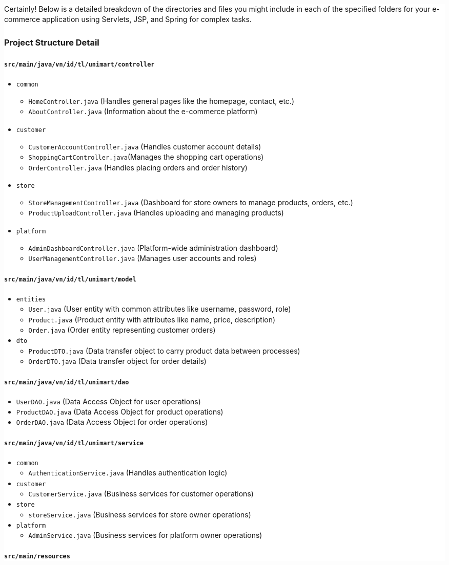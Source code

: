 
Certainly! Below is a detailed breakdown of the directories and files you might include in each of the specified folders for your e-commerce application using Servlets, JSP, and Spring for complex tasks.

### Project Structure Detail

#### `src/main/java/vn/id/tl/unimart/controller`

-   `common`

    -   `HomeController.java` (Handles general pages like the homepage, contact, etc.)
    -   `AboutController.java` (Information about the e-commerce platform)

-   `customer`

    -   `CustomerAccountController.java` (Handles customer account details)
    -   `ShoppingCartController.java`(Manages the shopping cart operations)
    -   `OrderController.java` (Handles placing orders and order history)

-   `store`
    -   `StoreManagementController.java` (Dashboard for store owners to manage products, orders, etc.)
    -   `ProductUploadController.java` (Handles uploading and managing products)
-   `platform`
    -   `AdminDashboardController.java` (Platform-wide administration dashboard)
    -   `UserManagementController.java` (Manages user accounts and roles)

#### `src/main/java/vn/id/tl/unimart/model`

-   `entities`
    -   `User.java` (User entity with common attributes like username, password, role)
    -   `Product.java` (Product entity with attributes like name, price, description)
    -   `Order.java` (Order entity representing customer orders)
-   `dto`
    -   `ProductDTO.java` (Data transfer object to carry product data between processes)
    -   `OrderDTO.java` (Data transfer object for order details)

#### `src/main/java/vn/id/tl/unimart/dao`

-   `UserDAO.java` (Data Access Object for user operations)
-   `ProductDAO.java` (Data Access Object for product operations)
-   `OrderDAO.java` (Data Access Object for order operations)

#### `src/main/java/vn/id/tl/unimart/service`

-   `common`
    -   `AuthenticationService.java` (Handles authentication logic)
-   `customer`
    -   `CustomerService.java` (Business services for customer operations)
-   `store`
    -   `storeService.java` (Business services for store owner operations)
-   `platform`
    -   `AdminService.java` (Business services for platform owner operations)

#### `src/main/resources`
